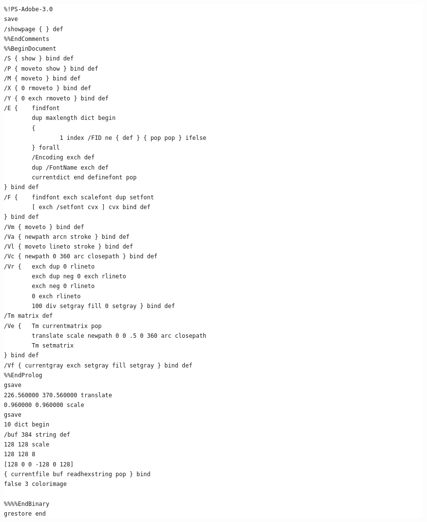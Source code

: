     %!PS-Adobe-3.0
    save
    /showpage { } def
    %%EndComments
    %%BeginDocument
    /S { show } bind def
    /P { moveto show } bind def
    /M { moveto } bind def
    /X { 0 rmoveto } bind def
    /Y { 0 exch rmoveto } bind def
    /E {    findfont
            dup maxlength dict begin
            {
                    1 index /FID ne { def } { pop pop } ifelse
            } forall
            /Encoding exch def
            dup /FontName exch def
            currentdict end definefont pop
    } bind def
    /F {    findfont exch scalefont dup setfont
            [ exch /setfont cvx ] cvx bind def
    } bind def
    /Vm { moveto } bind def
    /Va { newpath arcn stroke } bind def
    /Vl { moveto lineto stroke } bind def
    /Vc { newpath 0 360 arc closepath } bind def
    /Vr {   exch dup 0 rlineto
            exch dup neg 0 exch rlineto
            exch neg 0 rlineto
            0 exch rlineto
            100 div setgray fill 0 setgray } bind def
    /Tm matrix def
    /Ve {   Tm currentmatrix pop
            translate scale newpath 0 0 .5 0 360 arc closepath
            Tm setmatrix
    } bind def
    /Vf { currentgray exch setgray fill setgray } bind def
    %%EndProlog
    gsave
    226.560000 370.560000 translate
    0.960000 0.960000 scale
    gsave
    10 dict begin
    /buf 384 string def
    128 128 scale
    128 128 8
    [128 0 0 -128 0 128]
    { currentfile buf readhexstring pop } bind
    false 3 colorimage

    %%%%EndBinary
    grestore end
